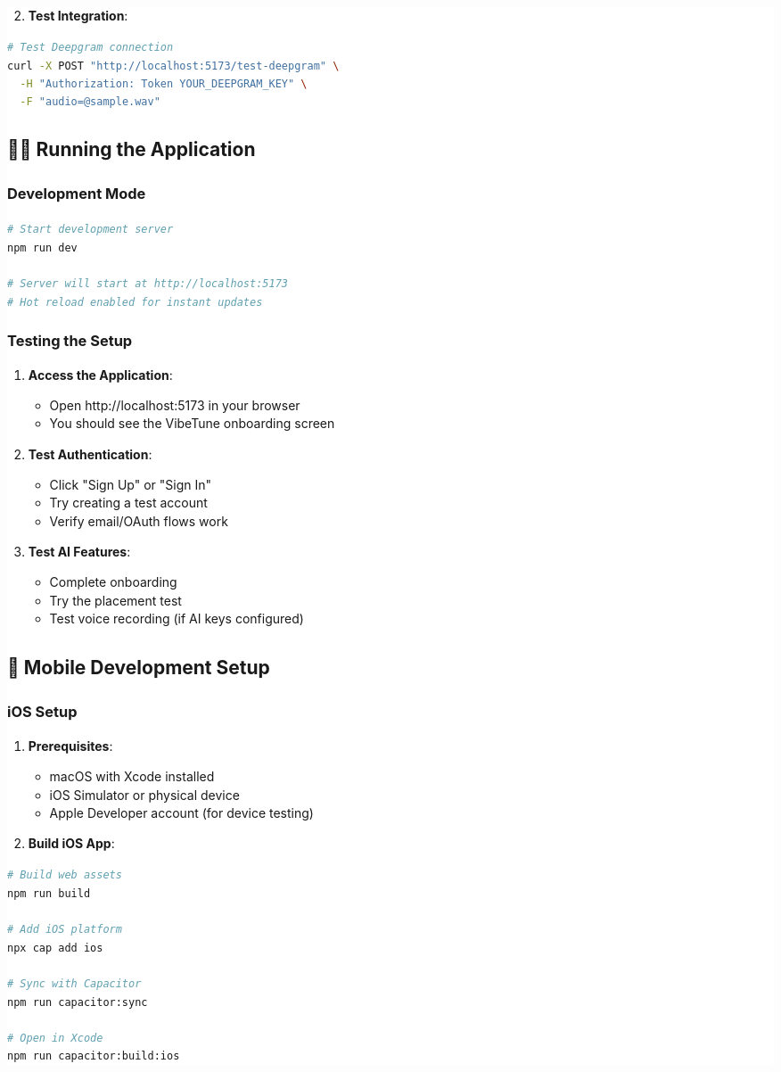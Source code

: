 2. **Test Integration**:
```bash
# Test Deepgram connection
curl -X POST "http://localhost:5173/test-deepgram" \
  -H "Authorization: Token YOUR_DEEPGRAM_KEY" \
  -F "audio=@sample.wav"
```

## 🏃‍♂️ Running the Application

### Development Mode

```bash
# Start development server
npm run dev

# Server will start at http://localhost:5173
# Hot reload enabled for instant updates
```

### Testing the Setup

1. **Access the Application**:
   - Open http://localhost:5173 in your browser
   - You should see the VibeTune onboarding screen

2. **Test Authentication**:
   - Click "Sign Up" or "Sign In"
   - Try creating a test account
   - Verify email/OAuth flows work

3. **Test AI Features**:
   - Complete onboarding
   - Try the placement test
   - Test voice recording (if AI keys configured)

## 📱 Mobile Development Setup

### iOS Setup

1. **Prerequisites**:
   - macOS with Xcode installed
   - iOS Simulator or physical device
   - Apple Developer account (for device testing)

2. **Build iOS App**:
```bash
# Build web assets
npm run build

# Add iOS platform
npx cap add ios

# Sync with Capacitor
npm run capacitor:sync

# Open in Xcode
npm run capacitor:build:ios
```
